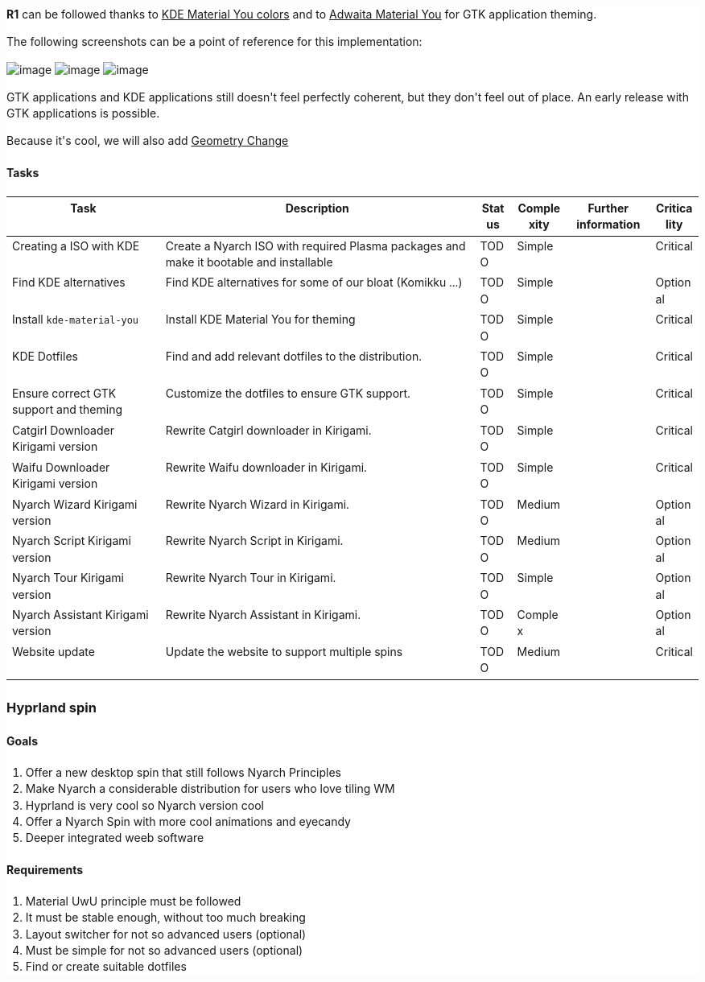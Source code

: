 **R1** can be followed thanks to [KDE Material You colors](https://github.com/luisbocanegra/kde-material-you-colors) and to [Adwaita Material You](https://github.com/FrancescoCaracciolo/adwaita-material-you/) for GTK application theming.

The following screenshots can be a point of reference for this implementation:

![image](https://github.com/user-attachments/assets/20a855e8-2718-4ca4-8fb6-370ce04f5e2f)
![image](https://github.com/user-attachments/assets/c1e4bea4-8978-49d6-9f9f-da93fcbc155e)
![image](https://github.com/user-attachments/assets/a5530f89-0fc9-46b5-bf05-c80c8e1578d4)

GTK applications and KDE applications still doesn't feel perfectly coherent, but they don't feel out of place. An early release with GTK applications is possible.

Because it's cool, we will also add [Geometry Change](https://store.kde.org/p/2136283/)

#### Tasks

| Task | Description | Status | Complexity | Further information | Criticality |
|---|---|---|---|---|---|
| Creating a ISO with KDE | Create a Nyarch ISO with required Plasma packages and make it bootable and installable | TODO | Simple |  | Critical |
| Find KDE alternatives | Find KDE alternatives for some of our bloat (Komikku ...) | TODO | Simple |  | Optional |
| Install `kde-material-you` | Install KDE Material You for theming | TODO | Simple |  | Critical |
| KDE Dotfiles | Find and add relevant dotfiles to the distribution. | TODO | Simple |  | Critical |
| Ensure correct GTK support and theming | Customize the dotfiles to ensure GTK support. | TODO | Simple |  | Critical |
| Catgirl Downloader Kirigami version | Rewrite Catgirl downloader in Kirigami. | TODO | Simple |  | Critical |
| Waifu Downloader Kirigami version | Rewrite Waifu downloader in Kirigami. | TODO | Simple |  | Critical |
| Nyarch Wizard Kirigami version | Rewrite Nyarch Wizard in Kirigami. | TODO | Medium |  | Optional |
| Nyarch Script Kirigami version | Rewrite Nyarch Script in Kirigami. | TODO | Medium |  | Optional |
| Nyarch Tour Kirigami version | Rewrite Nyarch Tour in Kirigami. | TODO | Simple |  | Optional |
| Nyarch Assistant Kirigami version | Rewrite Nyarch Assistant in Kirigami. | TODO | Complex |  | Optional |
| Website update | Update the website to support multiple spins | TODO | Medium |  | Critical |

### Hyprland spin
#### Goals

1. Offer a new desktop spin that still follows Nyarch Principles
2. Make Nyarch a considerable distribution for users who love tiling WM
3. Hyprland is very cool so Nyarch version cool
4. Offer a Nyarch Spin with more cool animations and eyecandy
5. Deeper integrated weeb software

#### Requirements

1. Material UwU principle must be followed
2. It must be stable enough, without too much breaking
3. Layout switcher for not so advanced users (optional)
3. Must be simple for not so advanced users (optional)
4. Find or create suitable dotfiles

